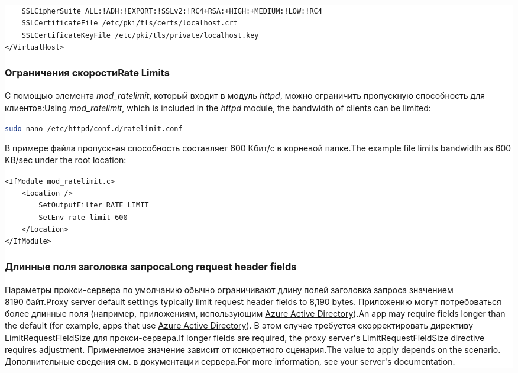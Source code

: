 ```
    SSLCipherSuite ALL:!ADH:!EXPORT:!SSLv2:!RC4+RSA:+HIGH:+MEDIUM:!LOW:!RC4
    SSLCertificateFile /etc/pki/tls/certs/localhost.crt
    SSLCertificateKeyFile /etc/pki/tls/private/localhost.key
</VirtualHost>
```

### <a name="rate-limits"></a><span data-ttu-id="b5f27-281">Ограничения скорости</span><span class="sxs-lookup"><span data-stu-id="b5f27-281">Rate Limits</span></span>

<span data-ttu-id="b5f27-282">С помощью элемента *mod_ratelimit*, который входит в модуль *httpd*, можно ограничить пропускную способность для клиентов:</span><span class="sxs-lookup"><span data-stu-id="b5f27-282">Using *mod_ratelimit*, which is included in the *httpd* module, the bandwidth of clients can be limited:</span></span>

```bash
sudo nano /etc/httpd/conf.d/ratelimit.conf
```

<span data-ttu-id="b5f27-283">В примере файла пропускная способность составляет 600 Кбит/с в корневой папке.</span><span class="sxs-lookup"><span data-stu-id="b5f27-283">The example file limits bandwidth as 600 KB/sec under the root location:</span></span>

```
<IfModule mod_ratelimit.c>
    <Location />
        SetOutputFilter RATE_LIMIT
        SetEnv rate-limit 600
    </Location>
</IfModule>
```

### <a name="long-request-header-fields"></a><span data-ttu-id="b5f27-284">Длинные поля заголовка запроса</span><span class="sxs-lookup"><span data-stu-id="b5f27-284">Long request header fields</span></span>

<span data-ttu-id="b5f27-285">Параметры прокси-сервера по умолчанию обычно ограничивают длину полей заголовка запроса значением 8190 байт.</span><span class="sxs-lookup"><span data-stu-id="b5f27-285">Proxy server default settings typically limit request header fields to 8,190 bytes.</span></span> <span data-ttu-id="b5f27-286">Приложению могут потребоваться более длинные поля (например, приложениям, использующим [Azure Active Directory](https://azure.microsoft.com/services/active-directory/)).</span><span class="sxs-lookup"><span data-stu-id="b5f27-286">An app may require fields longer than the default (for example, apps that use [Azure Active Directory](https://azure.microsoft.com/services/active-directory/)).</span></span> <span data-ttu-id="b5f27-287">В этом случае требуется скорректировать директиву [LimitRequestFieldSize](https://httpd.apache.org/docs/2.4/mod/core.html#LimitRequestFieldSize) для прокси-сервера.</span><span class="sxs-lookup"><span data-stu-id="b5f27-287">If longer fields are required, the proxy server's [LimitRequestFieldSize](https://httpd.apache.org/docs/2.4/mod/core.html#LimitRequestFieldSize) directive requires adjustment.</span></span> <span data-ttu-id="b5f27-288">Применяемое значение зависит от конкретного сценария.</span><span class="sxs-lookup"><span data-stu-id="b5f27-288">The value to apply depends on the scenario.</span></span> <span data-ttu-id="b5f27-289">Дополнительные сведения см. в документации сервера.</span><span class="sxs-lookup"><span data-stu-id="b5f27-289">For more information, see your server's documentation.</span></span>
